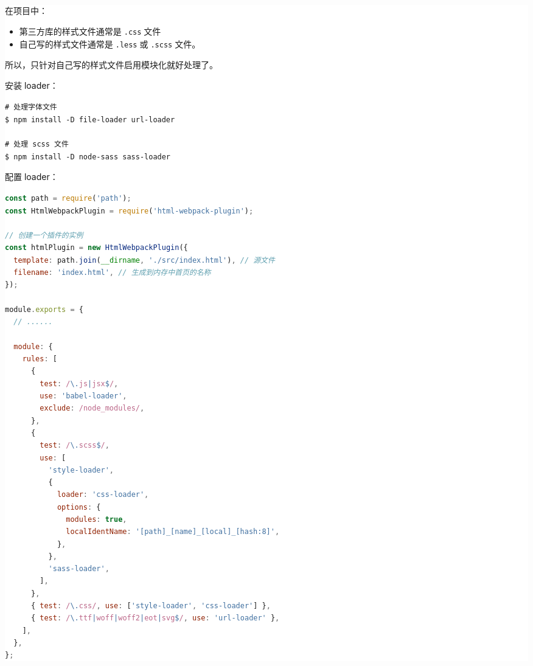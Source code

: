 在项目中：

* 第三方库的样式文件通常是 `.css` 文件
* 自己写的样式文件通常是 `.less` 或 `.scss` 文件。

所以，只针对自己写的样式文件启用模块化就好处理了。

安装 loader：

```shell
# 处理字体文件
$ npm install -D file-loader url-loader

# 处理 scss 文件
$ npm install -D node-sass sass-loader
```

配置 loader：

```javascript
const path = require('path');
const HtmlWebpackPlugin = require('html-webpack-plugin');

// 创建一个插件的实例
const htmlPlugin = new HtmlWebpackPlugin({
  template: path.join(__dirname, './src/index.html'), // 源文件
  filename: 'index.html', // 生成到内存中首页的名称
});

module.exports = {
  // ......

  module: {
    rules: [
      {
        test: /\.js|jsx$/,
        use: 'babel-loader',
        exclude: /node_modules/,
      },
      {
        test: /\.scss$/,
        use: [
          'style-loader',
          {
            loader: 'css-loader',
            options: {
              modules: true,
              localIdentName: '[path]_[name]_[local]_[hash:8]',
            },
          },
          'sass-loader',
        ],
      },
      { test: /\.css/, use: ['style-loader', 'css-loader'] },
      { test: /\.ttf|woff|woff2|eot|svg$/, use: 'url-loader' },
    ],
  },
};
```

